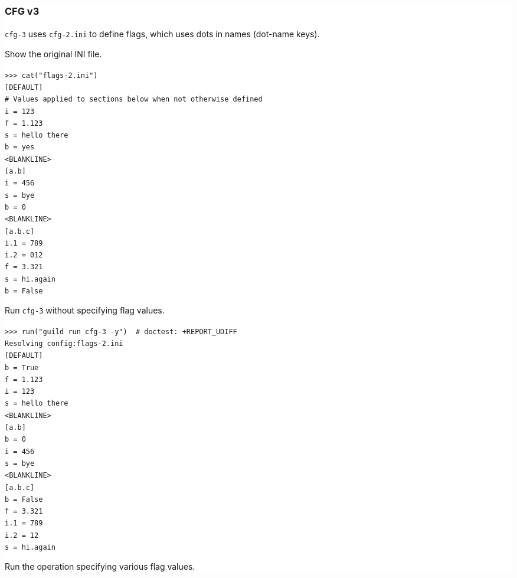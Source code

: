 ### CFG v3

`cfg-3` uses `cfg-2.ini` to define flags, which uses dots in names
(dot-name keys).

Show the original INI file.

    >>> cat("flags-2.ini")
    [DEFAULT]
    # Values applied to sections below when not otherwise defined
    i = 123
    f = 1.123
    s = hello there
    b = yes
    <BLANKLINE>
    [a.b]
    i = 456
    s = bye
    b = 0
    <BLANKLINE>
    [a.b.c]
    i.1 = 789
    i.2 = 012
    f = 3.321
    s = hi.again
    b = False

Run `cfg-3` without specifying flag values.

    >>> run("guild run cfg-3 -y")  # doctest: +REPORT_UDIFF
    Resolving config:flags-2.ini
    [DEFAULT]
    b = True
    f = 1.123
    i = 123
    s = hello there
    <BLANKLINE>
    [a.b]
    b = 0
    i = 456
    s = bye
    <BLANKLINE>
    [a.b.c]
    b = False
    f = 3.321
    i.1 = 789
    i.2 = 12
    s = hi.again

Run the operation specifying various flag values.
